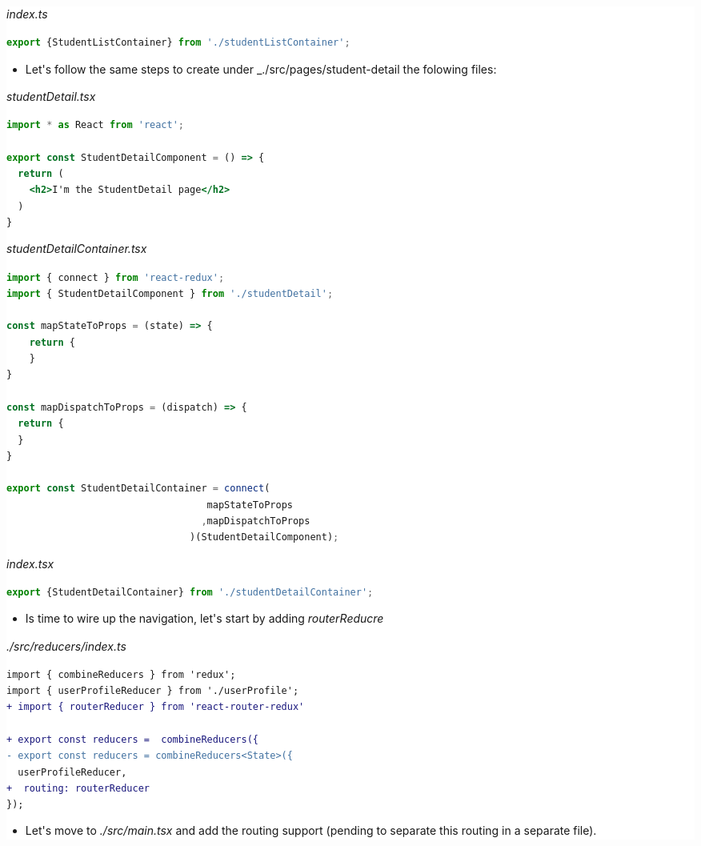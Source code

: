 
_index.ts_

```javascript
export {StudentListContainer} from './studentListContainer';
```

- Let's follow the same steps to create under _./src/pages/student-detail
the folowing files:

_studentDetail.tsx_

```jsx
import * as React from 'react';

export const StudentDetailComponent = () => {
  return (
    <h2>I'm the StudentDetail page</h2>
  )
}
```

_studentDetailContainer.tsx_

```javascript
import { connect } from 'react-redux';
import { StudentDetailComponent } from './studentDetail';

const mapStateToProps = (state) => {
    return {
    }
}

const mapDispatchToProps = (dispatch) => {
  return {
  }
}

export const StudentDetailContainer = connect(
                                   mapStateToProps
                                  ,mapDispatchToProps
                                )(StudentDetailComponent);
```


_index.tsx_

```javascript
export {StudentDetailContainer} from './studentDetailContainer';

```

- Is time to wire up the navigation, let's start by adding _routerReducre_

_./src/reducers/index.ts_

```diff
import { combineReducers } from 'redux';
import { userProfileReducer } from './userProfile';
+ import { routerReducer } from 'react-router-redux'

+ export const reducers =  combineReducers({
- export const reducers = combineReducers<State>({
  userProfileReducer,
+  routing: routerReducer
});
```
- Let's move to _./src/main.tsx_ and add the routing support (pending to separate
  this routing in a separate file).
